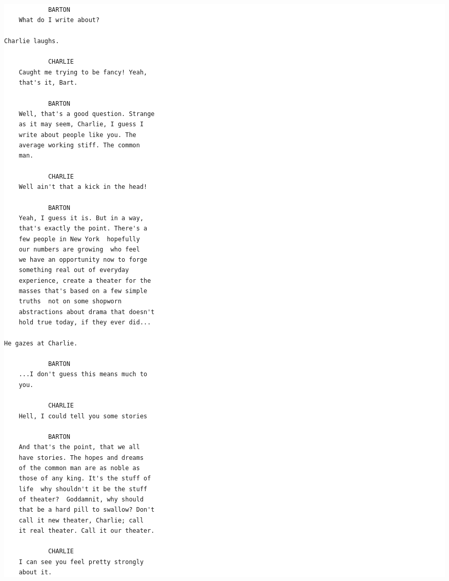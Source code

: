 				BARTON
		What do I write about?

	Charlie laughs.

				CHARLIE
		Caught me trying to be fancy! Yeah, 
		that's it, Bart.

				BARTON
		Well, that's a good question. Strange 
		as it may seem, Charlie, I guess I 
		write about people like you. The 
		average working stiff. The common 
		man.

				CHARLIE
		Well ain't that a kick in the head!

				BARTON
		Yeah, I guess it is. But in a way, 
		that's exactly the point. There's a 
		few people in New York  hopefully 
		our numbers are growing  who feel 
		we have an opportunity now to forge 
		something real out of everyday 
		experience, create a theater for the 
		masses that's based on a few simple 
		truths  not on some shopworn 
		abstractions about drama that doesn't 
		hold true today, if they ever did...

	He gazes at Charlie.

				BARTON
		...I don't guess this means much to 
		you.

				CHARLIE
		Hell, I could tell you some stories

				BARTON
		And that's the point, that we all 
		have stories. The hopes and dreams 
		of the common man are as noble as 
		those of any king. It's the stuff of 
		life  why shouldn't it be the stuff 
		of theater?  Goddamnit, why should 
		that be a hard pill to swallow? Don't 
		call it new theater, Charlie; call 
		it real theater. Call it our theater.

				CHARLIE
		I can see you feel pretty strongly 
		about it.
